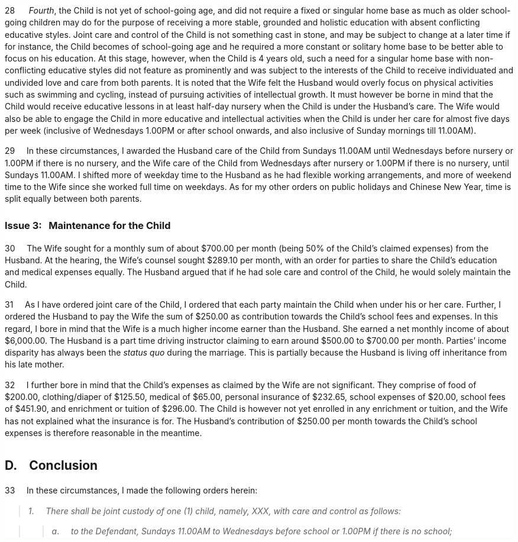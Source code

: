 28      _Fourth_, the Child is not yet of school-going age, and did not require a fixed or singular home base as much as older school-going children may do for the purpose of receiving a more stable, grounded and holistic education with absent conflicting educative styles. Joint care and control of the Child is not something cast in stone, and may be subject to change at a later time if for instance, the Child becomes of school-going age and he required a more constant or solitary home base to be better able to focus on his education. At this stage, however, when the Child is 4 years old, such a need for a singular home base with non-conflicting educative styles did not feature as prominently and was subject to the interests of the Child to receive individuated and undivided love and care from both parents. It is noted that the Wife felt the Husband would overly focus on physical activities such as swimming and cycling, instead of pursuing activities of intellectual growth. It must however be borne in mind that the Child would receive educative lessons in at least half-day nursery when the Child is under the Husband’s care. The Wife would also be able to engage the Child in more educative and intellectual activities when the Child is under her care for almost five days per week (inclusive of Wednesdays 1.00PM or after school onwards, and also inclusive of Sunday mornings till 11.00AM).

29     In these circumstances, I awarded the Husband care of the Child from Sundays 11.00AM until Wednesdays before nursery or 1.00PM if there is no nursery, and the Wife care of the Child from Wednesdays after nursery or 1.00PM if there is no nursery, until Sundays 11.00AM. I shifted more of weekday time to the Husband as he had flexible working arrangements, and more of weekend time to the Wife since she worked full time on weekdays. As for my other orders on public holidays and Chinese New Year, time is split equally between both parents.

### Issue 3:   Maintenance for the Child

30     The Wife sought for a monthly sum of about $700.00 per month (being 50% of the Child’s claimed expenses) from the Husband. At the hearing, the Wife’s counsel sought $289.10 per month, with an order for parties to share the Child’s education and medical expenses equally. The Husband argued that if he had sole care and control of the Child, he would solely maintain the Child.

31     As I have ordered joint care of the Child, I ordered that each party maintain the Child when under his or her care. Further, I ordered the Husband to pay the Wife the sum of $250.00 as contribution towards the Child’s school fees and expenses. In this regard, I bore in mind that the Wife is a much higher income earner than the Husband. She earned a net monthly income of about $6,000.00. The Husband is a part time driving instructor claiming to earn around $500.00 to $700.00 per month. Parties’ income disparity has always been the _status quo_ during the marriage. This is partially because the Husband is living off inheritance from his late mother.

32     I further bore in mind that the Child’s expenses as claimed by the Wife are not significant. They comprise of food of $200.00, clothing/diaper of $125.50, medical of $65.00, personal insurance of $232.65, school expenses of $20.00, school fees of $451.90, and enrichment or tuition of $296.00. The Child is however not yet enrolled in any enrichment or tuition, and the Wife has not explained what the insurance is for. The Husband’s contribution of $250.00 per month towards the Child’s school expenses is therefore reasonable in the meantime.

## D.    Conclusion

33     In these circumstances, I made the following orders herein:

> _1_.     _There shall be joint custody of one (1) child, namely, XXX, with care and control as follows:_

>> _a_.     _to the Defendant, Sundays 11.00AM to Wednesdays before school or 1.00PM if there is no school;_
